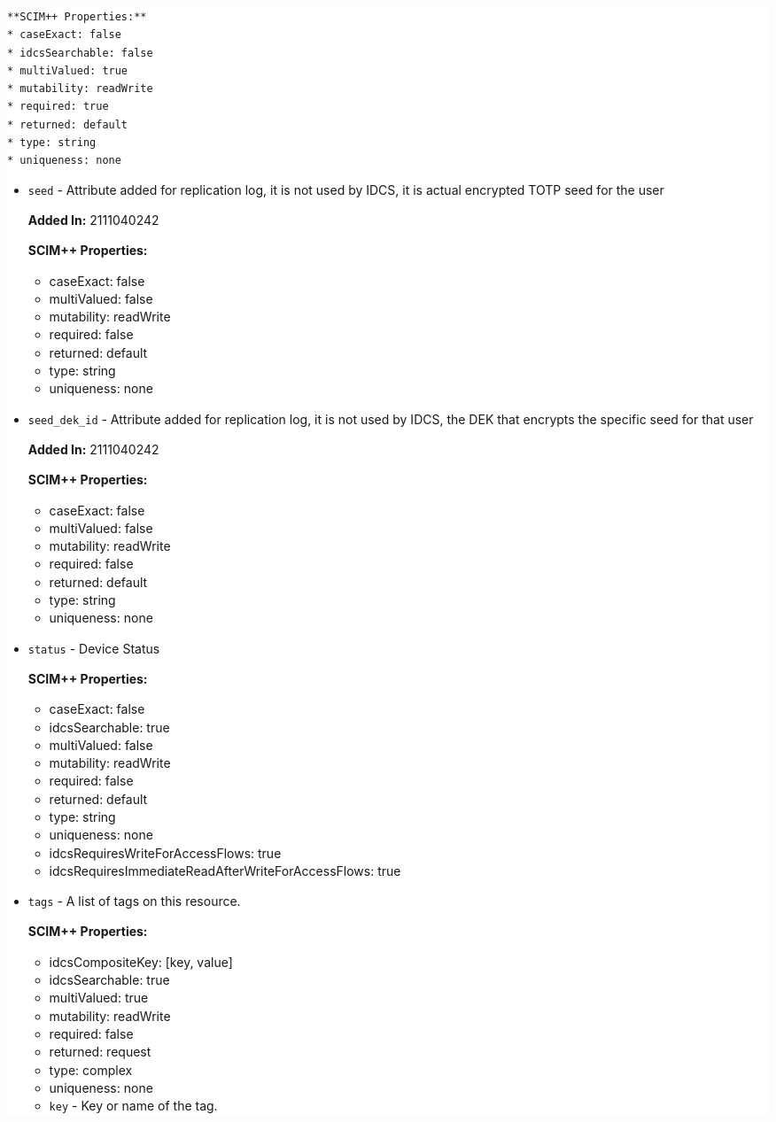 	**SCIM++ Properties:**
	* caseExact: false
	* idcsSearchable: false
	* multiValued: true
	* mutability: readWrite
	* required: true
	* returned: default
	* type: string
	* uniqueness: none
* `seed` - Attribute added for replication log, it is not used by IDCS, it is actual encrypted TOTP seed for the user

	**Added In:** 2111040242

	**SCIM++ Properties:**
	* caseExact: false
	* multiValued: false
	* mutability: readWrite
	* required: false
	* returned: default
	* type: string
	* uniqueness: none
* `seed_dek_id` - Attribute added for replication log, it is not used by IDCS, the DEK that encrypts the specific seed for that user

	**Added In:** 2111040242

	**SCIM++ Properties:**
	* caseExact: false
	* multiValued: false
	* mutability: readWrite
	* required: false
	* returned: default
	* type: string
	* uniqueness: none
* `status` - Device Status

	**SCIM++ Properties:**
	* caseExact: false
	* idcsSearchable: true
	* multiValued: false
	* mutability: readWrite
	* required: false
	* returned: default
	* type: string
	* uniqueness: none
	* idcsRequiresWriteForAccessFlows: true
	* idcsRequiresImmediateReadAfterWriteForAccessFlows: true
* `tags` - A list of tags on this resource.

	**SCIM++ Properties:**
	* idcsCompositeKey: [key, value]
	* idcsSearchable: true
	* multiValued: true
	* mutability: readWrite
	* required: false
	* returned: request
	* type: complex
	* uniqueness: none
	* `key` - Key or name of the tag.
